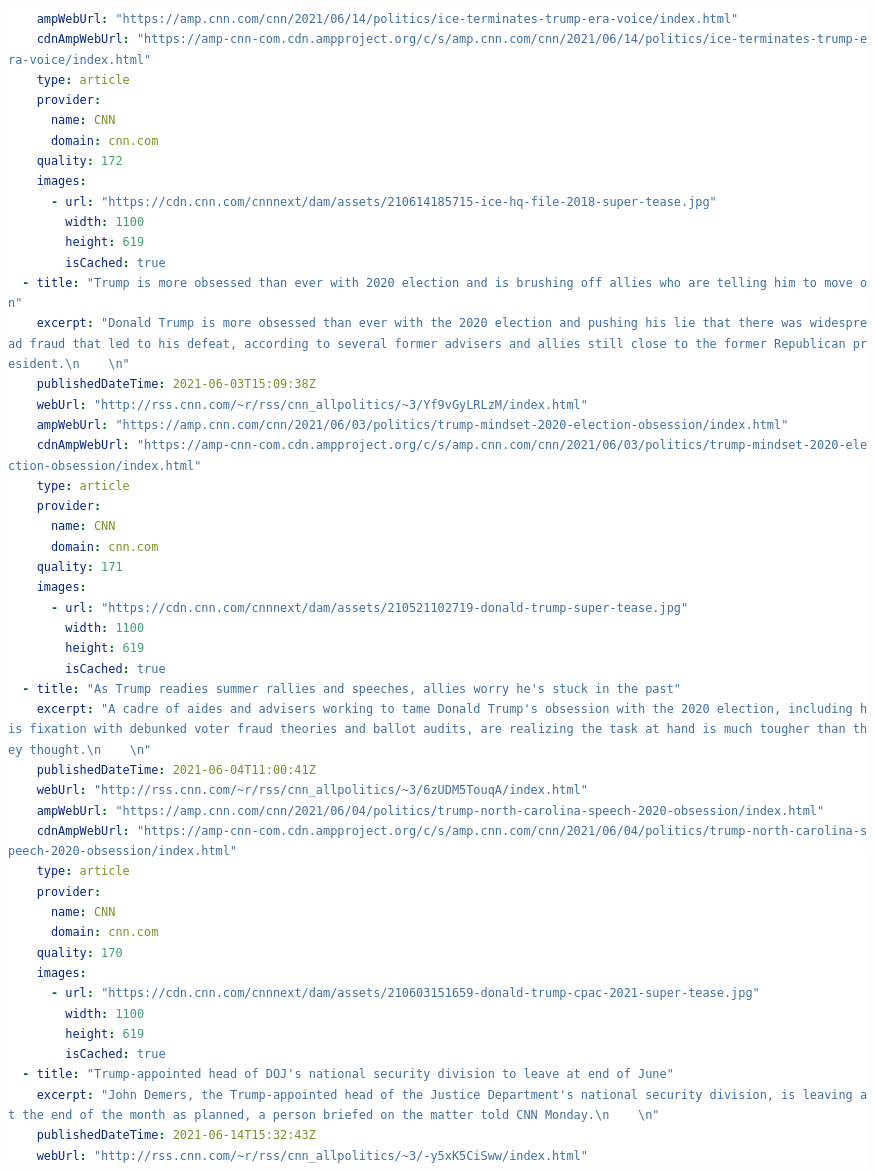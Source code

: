 ```yaml
    ampWebUrl: "https://amp.cnn.com/cnn/2021/06/14/politics/ice-terminates-trump-era-voice/index.html"
    cdnAmpWebUrl: "https://amp-cnn-com.cdn.ampproject.org/c/s/amp.cnn.com/cnn/2021/06/14/politics/ice-terminates-trump-era-voice/index.html"
    type: article
    provider:
      name: CNN
      domain: cnn.com
    quality: 172
    images:
      - url: "https://cdn.cnn.com/cnnnext/dam/assets/210614185715-ice-hq-file-2018-super-tease.jpg"
        width: 1100
        height: 619
        isCached: true
  - title: "Trump is more obsessed than ever with 2020 election and is brushing off allies who are telling him to move on"
    excerpt: "Donald Trump is more obsessed than ever with the 2020 election and pushing his lie that there was widespread fraud that led to his defeat, according to several former advisers and allies still close to the former Republican president.\n    \n"
    publishedDateTime: 2021-06-03T15:09:38Z
    webUrl: "http://rss.cnn.com/~r/rss/cnn_allpolitics/~3/Yf9vGyLRLzM/index.html"
    ampWebUrl: "https://amp.cnn.com/cnn/2021/06/03/politics/trump-mindset-2020-election-obsession/index.html"
    cdnAmpWebUrl: "https://amp-cnn-com.cdn.ampproject.org/c/s/amp.cnn.com/cnn/2021/06/03/politics/trump-mindset-2020-election-obsession/index.html"
    type: article
    provider:
      name: CNN
      domain: cnn.com
    quality: 171
    images:
      - url: "https://cdn.cnn.com/cnnnext/dam/assets/210521102719-donald-trump-super-tease.jpg"
        width: 1100
        height: 619
        isCached: true
  - title: "As Trump readies summer rallies and speeches, allies worry he's stuck in the past"
    excerpt: "A cadre of aides and advisers working to tame Donald Trump's obsession with the 2020 election, including his fixation with debunked voter fraud theories and ballot audits, are realizing the task at hand is much tougher than they thought.\n    \n"
    publishedDateTime: 2021-06-04T11:00:41Z
    webUrl: "http://rss.cnn.com/~r/rss/cnn_allpolitics/~3/6zUDM5TouqA/index.html"
    ampWebUrl: "https://amp.cnn.com/cnn/2021/06/04/politics/trump-north-carolina-speech-2020-obsession/index.html"
    cdnAmpWebUrl: "https://amp-cnn-com.cdn.ampproject.org/c/s/amp.cnn.com/cnn/2021/06/04/politics/trump-north-carolina-speech-2020-obsession/index.html"
    type: article
    provider:
      name: CNN
      domain: cnn.com
    quality: 170
    images:
      - url: "https://cdn.cnn.com/cnnnext/dam/assets/210603151659-donald-trump-cpac-2021-super-tease.jpg"
        width: 1100
        height: 619
        isCached: true
  - title: "Trump-appointed head of DOJ's national security division to leave at end of June"
    excerpt: "John Demers, the Trump-appointed head of the Justice Department's national security division, is leaving at the end of the month as planned, a person briefed on the matter told CNN Monday.\n    \n"
    publishedDateTime: 2021-06-14T15:32:43Z
    webUrl: "http://rss.cnn.com/~r/rss/cnn_allpolitics/~3/-y5xK5CiSww/index.html"
```
